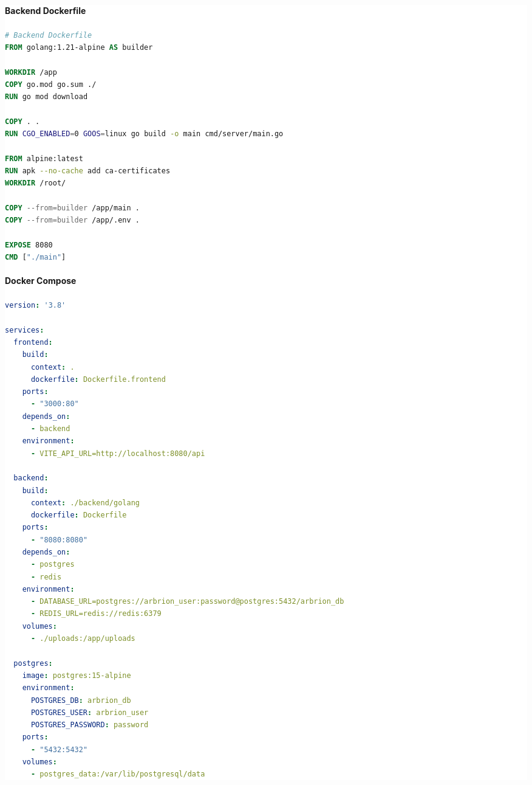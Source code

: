 #### Backend Dockerfile
```dockerfile
# Backend Dockerfile
FROM golang:1.21-alpine AS builder

WORKDIR /app
COPY go.mod go.sum ./
RUN go mod download

COPY . .
RUN CGO_ENABLED=0 GOOS=linux go build -o main cmd/server/main.go

FROM alpine:latest
RUN apk --no-cache add ca-certificates
WORKDIR /root/

COPY --from=builder /app/main .
COPY --from=builder /app/.env .

EXPOSE 8080
CMD ["./main"]
```

#### Docker Compose
```yaml
version: '3.8'

services:
  frontend:
    build:
      context: .
      dockerfile: Dockerfile.frontend
    ports:
      - "3000:80"
    depends_on:
      - backend
    environment:
      - VITE_API_URL=http://localhost:8080/api

  backend:
    build:
      context: ./backend/golang
      dockerfile: Dockerfile
    ports:
      - "8080:8080"
    depends_on:
      - postgres
      - redis
    environment:
      - DATABASE_URL=postgres://arbrion_user:password@postgres:5432/arbrion_db
      - REDIS_URL=redis://redis:6379
    volumes:
      - ./uploads:/app/uploads

  postgres:
    image: postgres:15-alpine
    environment:
      POSTGRES_DB: arbrion_db
      POSTGRES_USER: arbrion_user
      POSTGRES_PASSWORD: password
    ports:
      - "5432:5432"
    volumes:
      - postgres_data:/var/lib/postgresql/data
```